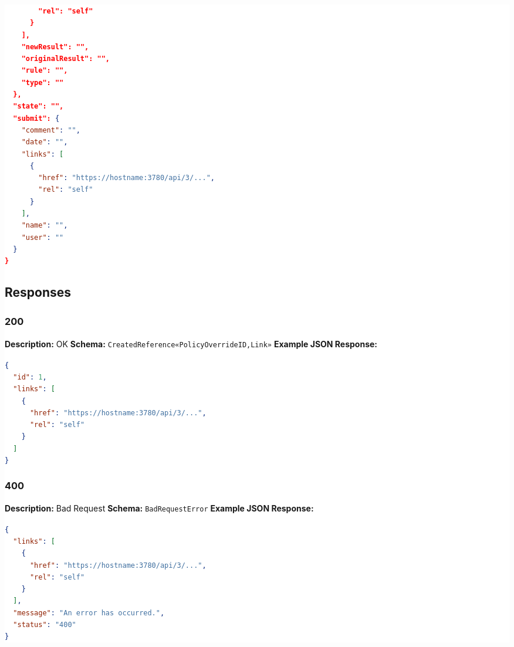 ```json
        "rel": "self"
      }
    ],
    "newResult": "",
    "originalResult": "",
    "rule": "",
    "type": ""
  },
  "state": "",
  "submit": {
    "comment": "",
    "date": "",
    "links": [
      {
        "href": "https://hostname:3780/api/3/...",
        "rel": "self"
      }
    ],
    "name": "",
    "user": ""
  }
}
```

## Responses

### 200
**Description:** OK
**Schema:** `CreatedReference«PolicyOverrideID,Link»`
**Example JSON Response:**
```json
{
  "id": 1,
  "links": [
    {
      "href": "https://hostname:3780/api/3/...",
      "rel": "self"
    }
  ]
}
```

### 400
**Description:** Bad Request
**Schema:** `BadRequestError`
**Example JSON Response:**
```json
{
  "links": [
    {
      "href": "https://hostname:3780/api/3/...",
      "rel": "self"
    }
  ],
  "message": "An error has occurred.",
  "status": "400"
}
```
